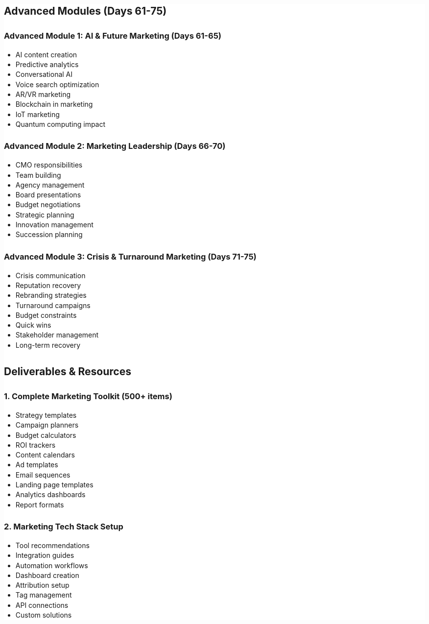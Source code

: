 ## Advanced Modules (Days 61-75)

### Advanced Module 1: AI & Future Marketing (Days 61-65)
- AI content creation
- Predictive analytics
- Conversational AI
- Voice search optimization
- AR/VR marketing
- Blockchain in marketing
- IoT marketing
- Quantum computing impact

### Advanced Module 2: Marketing Leadership (Days 66-70)
- CMO responsibilities
- Team building
- Agency management
- Board presentations
- Budget negotiations
- Strategic planning
- Innovation management
- Succession planning

### Advanced Module 3: Crisis & Turnaround Marketing (Days 71-75)
- Crisis communication
- Reputation recovery
- Rebranding strategies
- Turnaround campaigns
- Budget constraints
- Quick wins
- Stakeholder management
- Long-term recovery

## Deliverables & Resources

### 1. Complete Marketing Toolkit (500+ items)
- Strategy templates
- Campaign planners
- Budget calculators
- ROI trackers
- Content calendars
- Ad templates
- Email sequences
- Landing page templates
- Analytics dashboards
- Report formats

### 2. Marketing Tech Stack Setup
- Tool recommendations
- Integration guides
- Automation workflows
- Dashboard creation
- Attribution setup
- Tag management
- API connections
- Custom solutions

